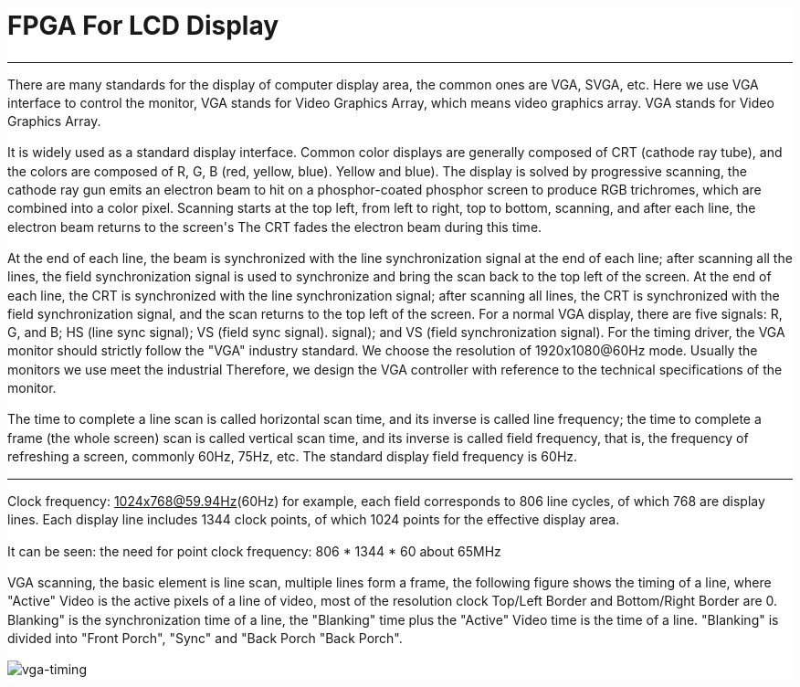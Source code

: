# FPGA For LCD Display

* * *

There are many standards for the display of computer display area, the common ones are VGA, SVGA, etc. Here we use VGA interface to control the monitor, VGA stands for Video Graphics Array, which means video graphics array. VGA stands for Video Graphics Array.



It is widely used as a standard display interface. Common color displays are generally composed of CRT (cathode ray tube), and the colors are composed of R, G, B (red, yellow, blue). Yellow and blue). The display is solved by progressive scanning, the cathode ray gun emits an electron beam to hit on a phosphor-coated phosphor screen to produce RGB trichromes, which are combined into a color pixel. Scanning starts at the top left, from left to right, top to bottom, scanning, and after each line, the electron beam returns to the screen's The CRT fades the electron beam during this time.


At the end of each line, the beam is synchronized with the line synchronization signal at the end of each line; after scanning all the lines, the field synchronization signal is used to synchronize and bring the scan back to the top left of the screen. At the end of each line, the CRT is synchronized with the line synchronization signal; after scanning all lines, the CRT is synchronized with the field synchronization signal, and the scan returns to the top left of the screen.
For a normal VGA display, there are five signals: R, G, and B; HS (line sync signal); VS (field sync signal). signal); and VS (field synchronization signal).
For the timing driver, the VGA monitor should strictly follow the "VGA" industry standard. We choose the resolution of 1920x1080@60Hz mode.
Usually the monitors we use meet the industrial Therefore, we design the VGA controller with reference to the technical specifications of the monitor.




The time to complete a line scan is called horizontal scan time, and its inverse is called line frequency; the time to complete a frame (the whole screen) scan is called vertical scan time, and its inverse is called field frequency, that is, the frequency of refreshing a screen, commonly 60Hz, 75Hz, etc. The standard display field frequency is 60Hz.


* * *

Clock frequency: 1024x768@59.94Hz(60Hz) for example, each field corresponds to 806 line cycles, of which 768 are display lines. Each display line includes 1344 clock points, of which 1024 points for the effective display area.

It can be seen: the need for point clock frequency: 806 * 1344 * 60 about 65MHz

VGA scanning, the basic element is line scan, multiple lines form a frame, the following figure shows the timing of a line, where "Active" Video is the active pixels of a line of video, most of the resolution clock Top/Left Border and Bottom/Right Border are 0.
Blanking" is the synchronization time of a line, the "Blanking" time plus the "Active" Video time is the time of a line. "Blanking" is divided into "Front Porch", "Sync" and "Back Porch "Back Porch".



![vga-timing](https://user-images.githubusercontent.com/68816726/215011921-73721834-dd87-42c9-8a06-66d20ec7cf68.jpg)

